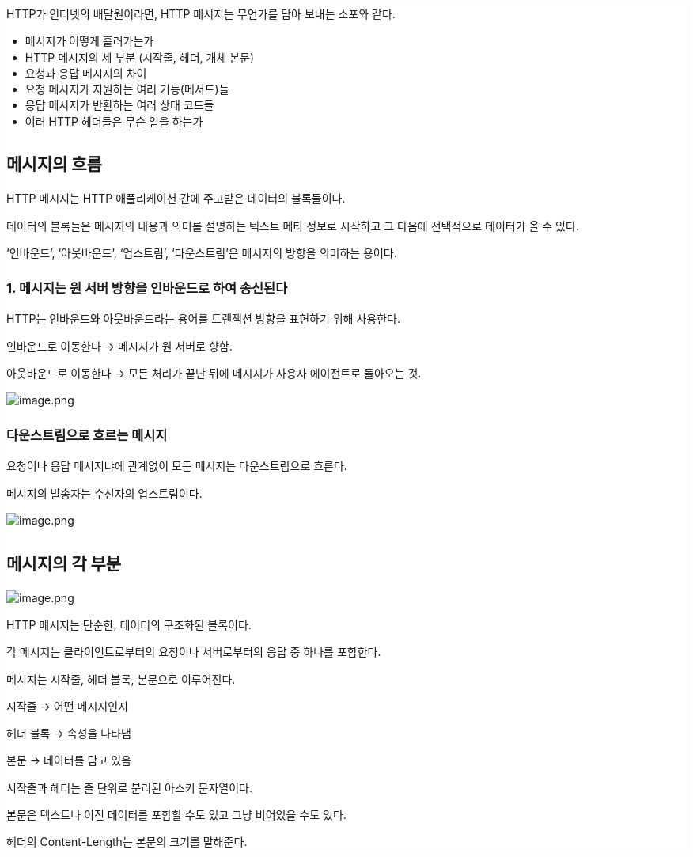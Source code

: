 HTTP가 인터넷의 배달원이라면, HTTP 메시지는 무언가를 담아 보내는 소포와 같다.

- 메시지가 어떻게 흘러가는가
- HTTP 메시지의 세 부분 (시작줄, 헤더, 개체 본문)
- 요청과 응답 메시지의 차이
- 요청 메시지가 지원하는 여러 기능(메서드)들
- 응답 메시지가 반환하는 여러 상태 코드들
- 여러 HTTP 헤더들은 무슨 일을 하는가

## 메시지의 흐름

HTTP 메시지는 HTTP 애플리케이션 간에 주고받은 데이터의 블록들이다.

데이터의 블록들은 메시지의 내용과 의미를 설명하는 텍스트 메타 정보로 시작하고 그 다음에 선택적으로 데이터가 올 수 있다.

‘인바운드’, ‘아웃바운드’, ‘업스트림’, ‘다운스트림’은 메시지의 방향을 의미하는 용어다.

### 1. 메시지는 원 서버 방향을 인바운드로 하여 송신된다

HTTP는 인바운드와 아웃바운드라는 용어를 트랜잭션 방향을 표현하기 위해 사용한다.

인바운드로 이동한다 → 메시지가 원 서버로 향함.

아웃바운드로 이동한다 → 모든 처리가 끝난 뒤에 메시지가 사용자 에이전트로 돌아오는 것.

![image.png](attachment:c54633df-14d2-4fd0-b39c-870eeebc74b6:image.png)

### 다운스트림으로 흐르는 메시지

요청이나 응답 메시지냐에 관계없이 모든 메시지는 다운스트림으로 흐른다.

메시지의 발송자는 수신자의 업스트림이다.

![image.png](attachment:d69b859c-3eee-4980-b3a6-f7212621b41f:image.png)

## 메시지의 각 부분

![image.png](attachment:79d4aea5-b3e7-4905-a8d6-8d492b3fc4d6:image.png)

HTTP 메시지는 단순한, 데이터의 구조화된 블록이다.

각 메시지는 클라이언트로부터의 요청이나 서버로부터의 응답 중 하나를 포함한다.

메시지는 시작줄, 헤더 블록, 본문으로 이루어진다.

시작줄 → 어떤 메시지인지

헤더 블록 → 속성을 나타냄

본문 → 데이터를 담고 있음

시작줄과 헤더는 줄 단위로 분리된 아스키 문자열이다.

본문은 텍스트나 이진 데이터를 포함할 수도 있고 그냥 비어있을 수도 있다.

헤더의 Content-Length는 본문의 크기를 말해준다.
